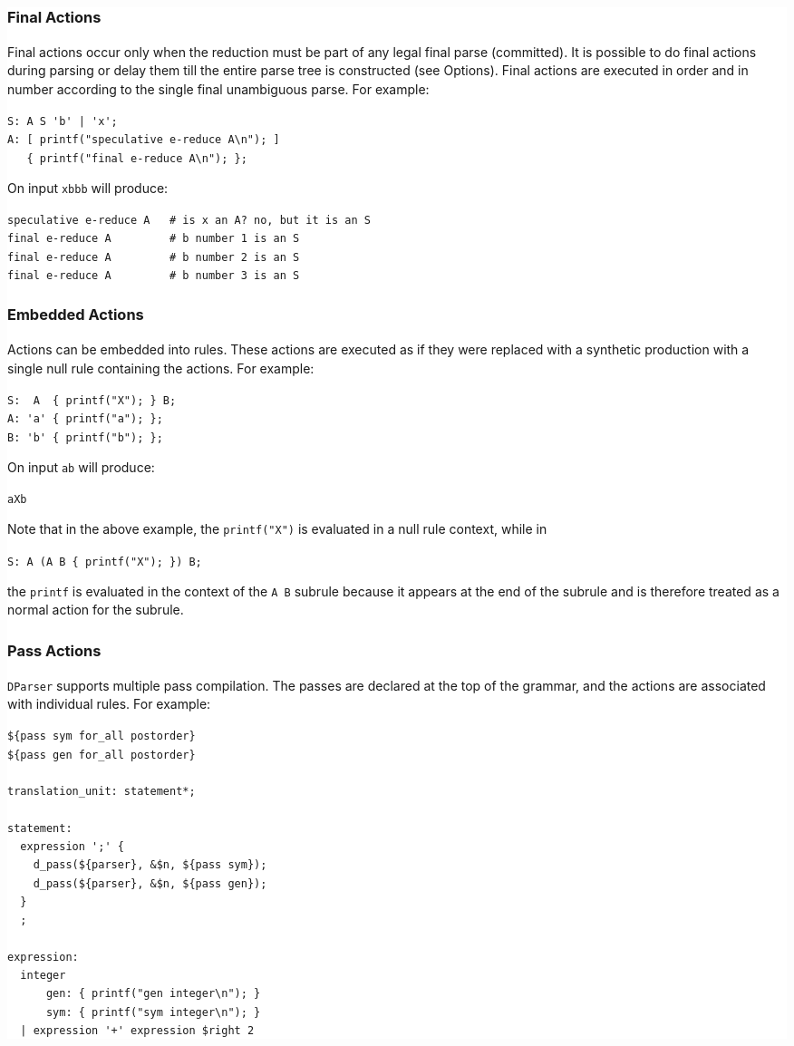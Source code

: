 ### Final Actions

Final actions occur only when the reduction must be part of any legal final
parse (committed).  It is possible to do final actions during parsing or delay
them till the entire parse tree is constructed (see Options).  Final actions
are executed in order and in number according to the single final unambiguous
parse.  For example:
```Yacc
S: A S 'b' | 'x';
A: [ printf("speculative e-reduce A\n"); ]
   { printf("final e-reduce A\n"); };
```
On input `xbbb` will produce:
```
speculative e-reduce A   # is x an A? no, but it is an S
final e-reduce A         # b number 1 is an S
final e-reduce A         # b number 2 is an S
final e-reduce A         # b number 3 is an S
```

### Embedded Actions

Actions can be embedded into rules. These actions are executed as if they were
replaced with a synthetic production with a single null rule containing the
actions.  For example:
```Yacc
S:  A  { printf("X"); } B;
A: 'a' { printf("a"); };
B: 'b' { printf("b"); };
```
On input `ab` will produce:
```
aXb
```
Note that in the above example, the `printf("X")` is evaluated in a null rule
context, while in
```Yacc
S: A (A B { printf("X"); }) B;
```
the `printf` is evaluated in the context of the `A B` subrule because it
appears at the end of the subrule and is therefore treated as a normal action
for the subrule.

### Pass Actions

`DParser` supports multiple pass compilation.  The passes are declared at the
top of the grammar, and the actions are associated with individual rules.  For
example:
```Yacc
${pass sym for_all postorder}
${pass gen for_all postorder}

translation_unit: statement*;

statement:
  expression ';' {
    d_pass(${parser}, &$n, ${pass sym});
    d_pass(${parser}, &$n, ${pass gen});
  }
  ;

expression:
  integer
      gen: { printf("gen integer\n"); }
      sym: { printf("sym integer\n"); }
  | expression '+' expression $right 2
```
